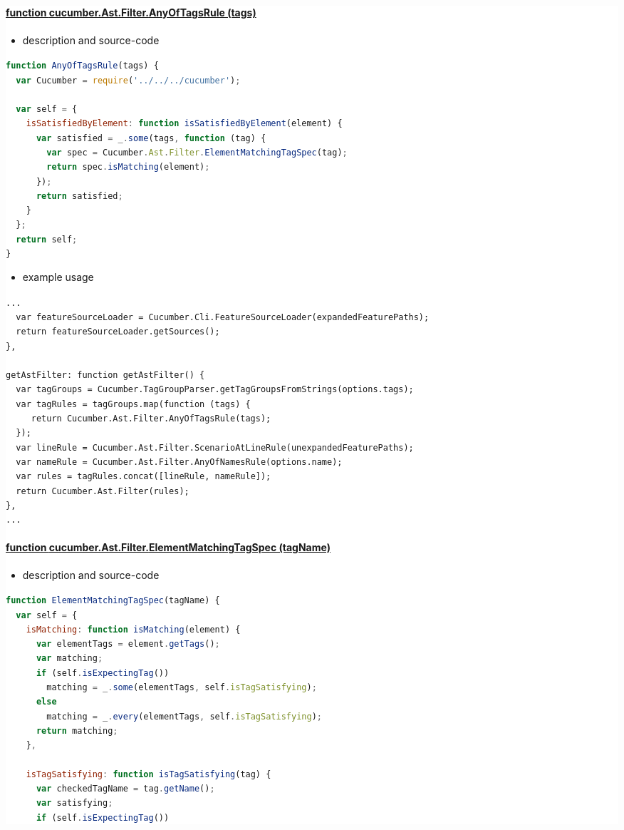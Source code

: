#### <a name="apidoc.element.cucumber.Ast.Filter.AnyOfTagsRule"></a>[function <span class="apidocSignatureSpan">cucumber.Ast.Filter.</span>AnyOfTagsRule (tags)](#apidoc.element.cucumber.Ast.Filter.AnyOfTagsRule)
- description and source-code
```javascript
function AnyOfTagsRule(tags) {
  var Cucumber = require('../../../cucumber');

  var self = {
    isSatisfiedByElement: function isSatisfiedByElement(element) {
      var satisfied = _.some(tags, function (tag) {
        var spec = Cucumber.Ast.Filter.ElementMatchingTagSpec(tag);
        return spec.isMatching(element);
      });
      return satisfied;
    }
  };
  return self;
}
```
- example usage
```shell
...
  var featureSourceLoader = Cucumber.Cli.FeatureSourceLoader(expandedFeaturePaths);
  return featureSourceLoader.getSources();
},

getAstFilter: function getAstFilter() {
  var tagGroups = Cucumber.TagGroupParser.getTagGroupsFromStrings(options.tags);
  var tagRules = tagGroups.map(function (tags) {
     return Cucumber.Ast.Filter.AnyOfTagsRule(tags);
  });
  var lineRule = Cucumber.Ast.Filter.ScenarioAtLineRule(unexpandedFeaturePaths);
  var nameRule = Cucumber.Ast.Filter.AnyOfNamesRule(options.name);
  var rules = tagRules.concat([lineRule, nameRule]);
  return Cucumber.Ast.Filter(rules);
},
...
```

#### <a name="apidoc.element.cucumber.Ast.Filter.ElementMatchingTagSpec"></a>[function <span class="apidocSignatureSpan">cucumber.Ast.Filter.</span>ElementMatchingTagSpec (tagName)](#apidoc.element.cucumber.Ast.Filter.ElementMatchingTagSpec)
- description and source-code
```javascript
function ElementMatchingTagSpec(tagName) {
  var self = {
    isMatching: function isMatching(element) {
      var elementTags = element.getTags();
      var matching;
      if (self.isExpectingTag())
        matching = _.some(elementTags, self.isTagSatisfying);
      else
        matching = _.every(elementTags, self.isTagSatisfying);
      return matching;
    },

    isTagSatisfying: function isTagSatisfying(tag) {
      var checkedTagName = tag.getName();
      var satisfying;
      if (self.isExpectingTag())
```